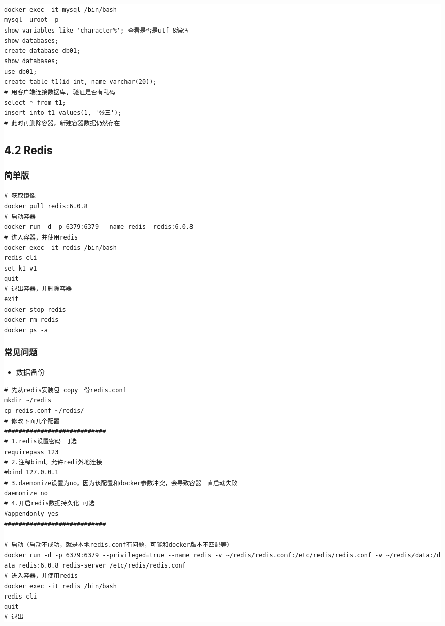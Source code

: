 ```
docker exec -it mysql /bin/bash
mysql -uroot -p
show variables like 'character%'; 查看是否是utf-8编码
show databases;
create database db01;
show databases;
use db01;
create table t1(id int, name varchar(20));
# 用客户端连接数据库, 验证是否有乱码
select * from t1;
insert into t1 values(1, '张三');
# 此时再删除容器，新建容器数据仍然存在
```



## 4.2 Redis

### 简单版

```
# 获取镜像
docker pull redis:6.0.8
# 启动容器
docker run -d -p 6379:6379 --name redis  redis:6.0.8
# 进入容器，并使用redis
docker exec -it redis /bin/bash
redis-cli
set k1 v1
quit
# 退出容器，并删除容器
exit
docker stop redis
docker rm redis
docker ps -a
```

###  常见问题

* 数据备份

```
# 先从redis安装包 copy一份redis.conf
mkdir ~/redis
cp redis.conf ~/redis/
# 修改下面几个配置
############################
# 1.redis设置密码 可选
requirepass 123
# 2.注释bind。允许redi外地连接
#bind 127.0.0.1
# 3.daemonize设置为no。因为该配置和docker参数冲突，会导致容器一直启动失败
daemonize no
# 4.开启redis数据持久化 可选
#appendonly yes
############################

# 启动（启动不成功，就是本地redis.conf有问题，可能和docker版本不匹配等）
docker run -d -p 6379:6379 --privileged=true --name redis -v ~/redis/redis.conf:/etc/redis/redis.conf -v ~/redis/data:/data redis:6.0.8 redis-server /etc/redis/redis.conf
# 进入容器，并使用redis
docker exec -it redis /bin/bash
redis-cli
quit
# 退出
```